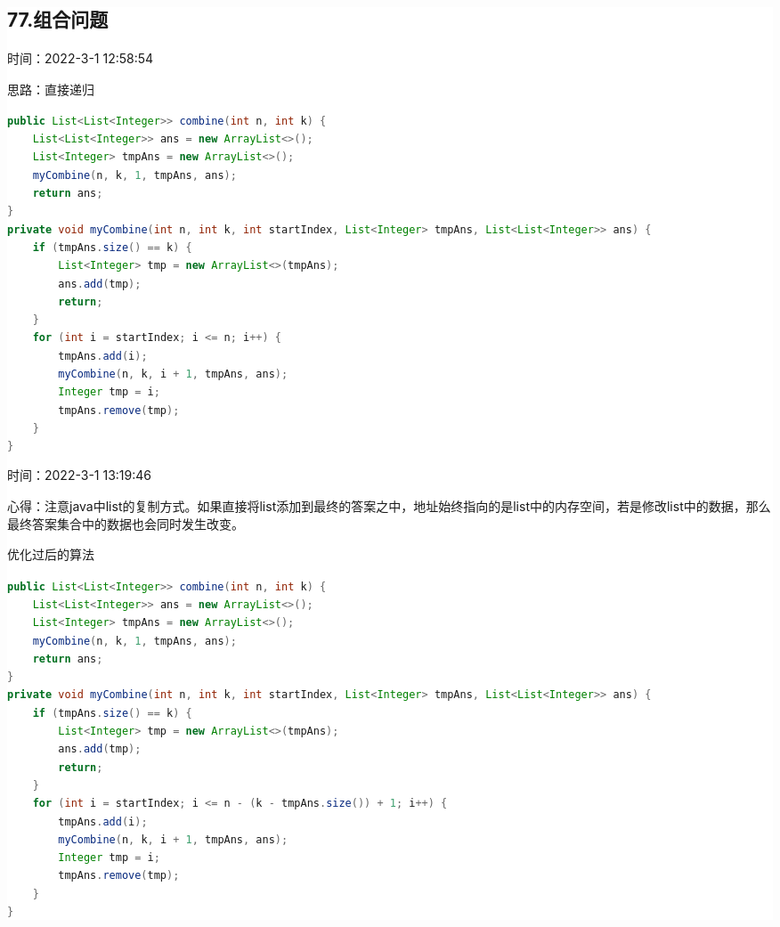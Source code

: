 

## 77.组合问题

时间：2022-3-1 12:58:54

思路：直接递归

~~~java
public List<List<Integer>> combine(int n, int k) {
    List<List<Integer>> ans = new ArrayList<>();
    List<Integer> tmpAns = new ArrayList<>();
    myCombine(n, k, 1, tmpAns, ans);
    return ans;
}
private void myCombine(int n, int k, int startIndex, List<Integer> tmpAns, List<List<Integer>> ans) {
    if (tmpAns.size() == k) {
        List<Integer> tmp = new ArrayList<>(tmpAns);
        ans.add(tmp);
        return;
    }
    for (int i = startIndex; i <= n; i++) {
        tmpAns.add(i);
        myCombine(n, k, i + 1, tmpAns, ans);
        Integer tmp = i;
        tmpAns.remove(tmp);
    }
}
~~~

时间：2022-3-1 13:19:46

心得：注意java中list的复制方式。如果直接将list添加到最终的答案之中，地址始终指向的是list中的内存空间，若是修改list中的数据，那么最终答案集合中的数据也会同时发生改变。

优化过后的算法

~~~java
public List<List<Integer>> combine(int n, int k) {
    List<List<Integer>> ans = new ArrayList<>();
    List<Integer> tmpAns = new ArrayList<>();
    myCombine(n, k, 1, tmpAns, ans);
    return ans;
}
private void myCombine(int n, int k, int startIndex, List<Integer> tmpAns, List<List<Integer>> ans) {
    if (tmpAns.size() == k) {
        List<Integer> tmp = new ArrayList<>(tmpAns);
        ans.add(tmp);
        return;
    }
    for (int i = startIndex; i <= n - (k - tmpAns.size()) + 1; i++) {
        tmpAns.add(i);
        myCombine(n, k, i + 1, tmpAns, ans);
        Integer tmp = i;
        tmpAns.remove(tmp);
    }
}
~~~
